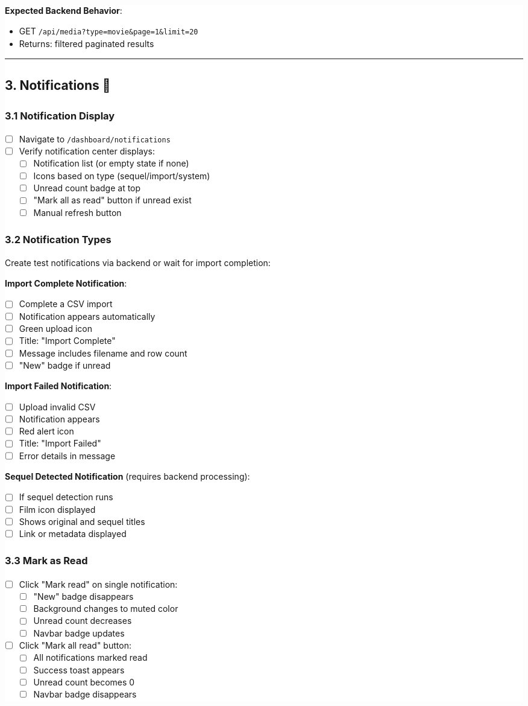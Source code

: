 **Expected Backend Behavior**:
- GET `/api/media?type=movie&page=1&limit=20`
- Returns: filtered paginated results

---

## 3. Notifications 🔔

### 3.1 Notification Display
- [ ] Navigate to `/dashboard/notifications`
- [ ] Verify notification center displays:
  - [ ] Notification list (or empty state if none)
  - [ ] Icons based on type (sequel/import/system)
  - [ ] Unread count badge at top
  - [ ] "Mark all as read" button if unread exist
  - [ ] Manual refresh button

### 3.2 Notification Types
Create test notifications via backend or wait for import completion:

**Import Complete Notification**:
- [ ] Complete a CSV import
- [ ] Notification appears automatically
- [ ] Green upload icon
- [ ] Title: "Import Complete"
- [ ] Message includes filename and row count
- [ ] "New" badge if unread

**Import Failed Notification**:
- [ ] Upload invalid CSV
- [ ] Notification appears
- [ ] Red alert icon
- [ ] Title: "Import Failed"
- [ ] Error details in message

**Sequel Detected Notification** (requires backend processing):
- [ ] If sequel detection runs
- [ ] Film icon displayed
- [ ] Shows original and sequel titles
- [ ] Link or metadata displayed

### 3.3 Mark as Read
- [ ] Click "Mark read" on single notification:
  - [ ] "New" badge disappears
  - [ ] Background changes to muted color
  - [ ] Unread count decreases
  - [ ] Navbar badge updates
- [ ] Click "Mark all read" button:
  - [ ] All notifications marked read
  - [ ] Success toast appears
  - [ ] Unread count becomes 0
  - [ ] Navbar badge disappears
